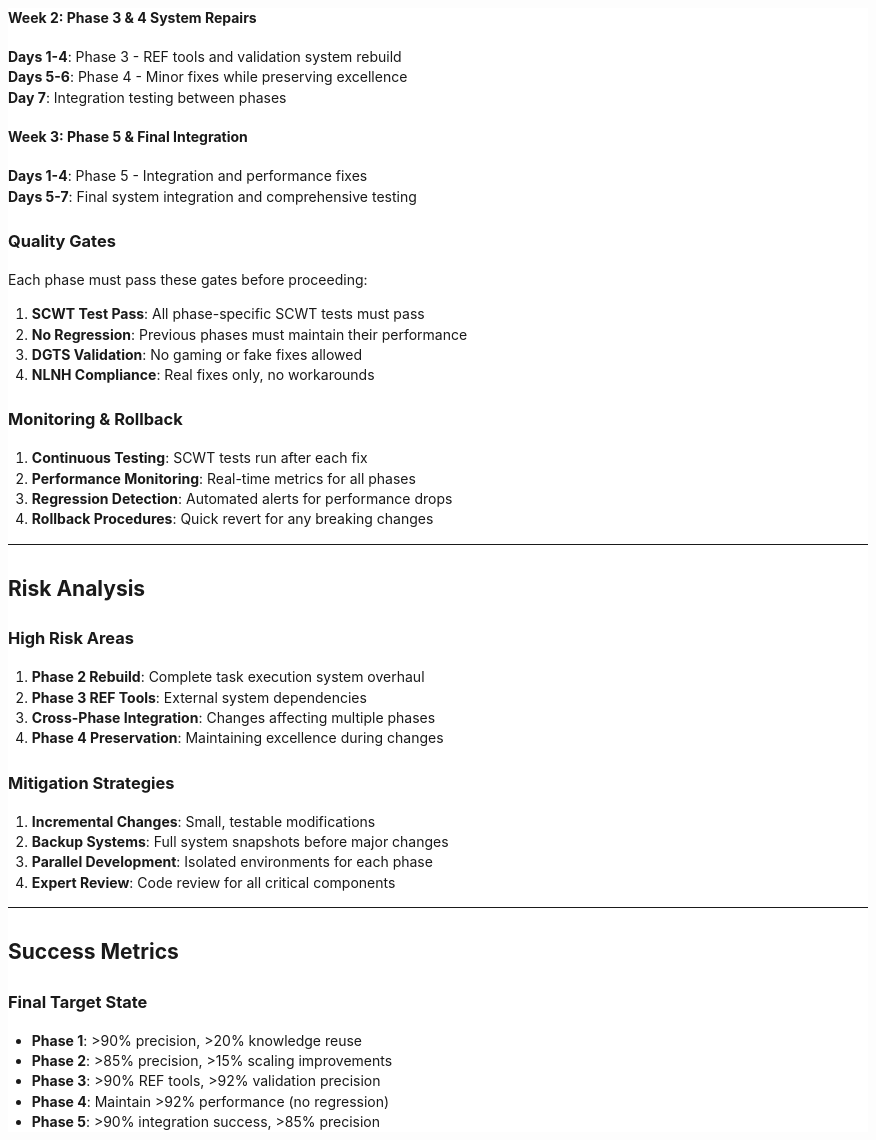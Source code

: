 #### Week 2: Phase 3 & 4 System Repairs  
**Days 1-4**: Phase 3 - REF tools and validation system rebuild  
**Days 5-6**: Phase 4 - Minor fixes while preserving excellence  
**Day 7**: Integration testing between phases

#### Week 3: Phase 5 & Final Integration
**Days 1-4**: Phase 5 - Integration and performance fixes  
**Days 5-7**: Final system integration and comprehensive testing

### Quality Gates

Each phase must pass these gates before proceeding:
1. **SCWT Test Pass**: All phase-specific SCWT tests must pass
2. **No Regression**: Previous phases must maintain their performance  
3. **DGTS Validation**: No gaming or fake fixes allowed
4. **NLNH Compliance**: Real fixes only, no workarounds

### Monitoring & Rollback

1. **Continuous Testing**: SCWT tests run after each fix
2. **Performance Monitoring**: Real-time metrics for all phases  
3. **Regression Detection**: Automated alerts for performance drops
4. **Rollback Procedures**: Quick revert for any breaking changes

---

## Risk Analysis

### High Risk Areas
1. **Phase 2 Rebuild**: Complete task execution system overhaul
2. **Phase 3 REF Tools**: External system dependencies  
3. **Cross-Phase Integration**: Changes affecting multiple phases
4. **Phase 4 Preservation**: Maintaining excellence during changes

### Mitigation Strategies
1. **Incremental Changes**: Small, testable modifications
2. **Backup Systems**: Full system snapshots before major changes
3. **Parallel Development**: Isolated environments for each phase
4. **Expert Review**: Code review for all critical components

---

## Success Metrics

### Final Target State
- **Phase 1**: >90% precision, >20% knowledge reuse  
- **Phase 2**: >85% precision, >15% scaling improvements
- **Phase 3**: >90% REF tools, >92% validation precision
- **Phase 4**: Maintain >92% performance (no regression)
- **Phase 5**: >90% integration success, >85% precision
